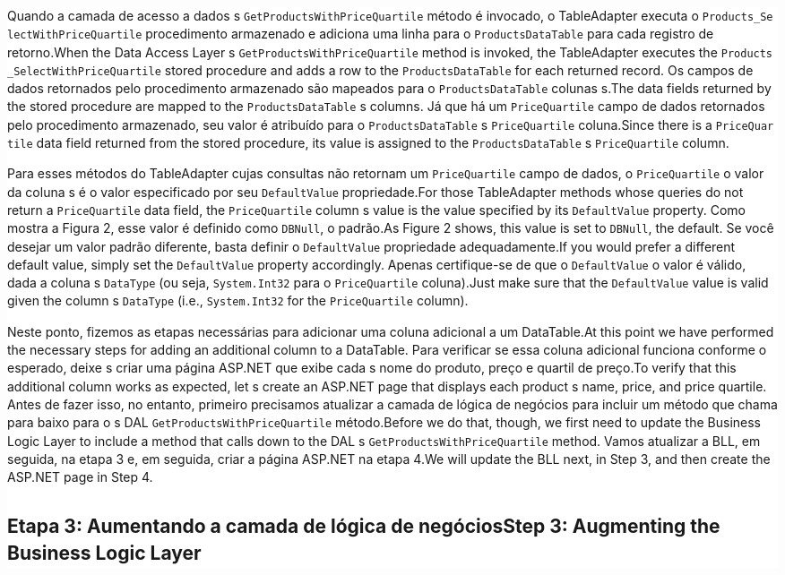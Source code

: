 
<span data-ttu-id="7c43d-191">Quando a camada de acesso a dados s `GetProductsWithPriceQuartile` método é invocado, o TableAdapter executa o `Products_SelectWithPriceQuartile` procedimento armazenado e adiciona uma linha para o `ProductsDataTable` para cada registro de retorno.</span><span class="sxs-lookup"><span data-stu-id="7c43d-191">When the Data Access Layer s `GetProductsWithPriceQuartile` method is invoked, the TableAdapter executes the `Products_SelectWithPriceQuartile` stored procedure and adds a row to the `ProductsDataTable` for each returned record.</span></span> <span data-ttu-id="7c43d-192">Os campos de dados retornados pelo procedimento armazenado são mapeados para o `ProductsDataTable` colunas s.</span><span class="sxs-lookup"><span data-stu-id="7c43d-192">The data fields returned by the stored procedure are mapped to the `ProductsDataTable` s columns.</span></span> <span data-ttu-id="7c43d-193">Já que há um `PriceQuartile` campo de dados retornados pelo procedimento armazenado, seu valor é atribuído para o `ProductsDataTable` s `PriceQuartile` coluna.</span><span class="sxs-lookup"><span data-stu-id="7c43d-193">Since there is a `PriceQuartile` data field returned from the stored procedure, its value is assigned to the `ProductsDataTable` s `PriceQuartile` column.</span></span>

<span data-ttu-id="7c43d-194">Para esses métodos do TableAdapter cujas consultas não retornam um `PriceQuartile` campo de dados, o `PriceQuartile` o valor da coluna s é o valor especificado por seu `DefaultValue` propriedade.</span><span class="sxs-lookup"><span data-stu-id="7c43d-194">For those TableAdapter methods whose queries do not return a `PriceQuartile` data field, the `PriceQuartile` column s value is the value specified by its `DefaultValue` property.</span></span> <span data-ttu-id="7c43d-195">Como mostra a Figura 2, esse valor é definido como `DBNull`, o padrão.</span><span class="sxs-lookup"><span data-stu-id="7c43d-195">As Figure 2 shows, this value is set to `DBNull`, the default.</span></span> <span data-ttu-id="7c43d-196">Se você desejar um valor padrão diferente, basta definir o `DefaultValue` propriedade adequadamente.</span><span class="sxs-lookup"><span data-stu-id="7c43d-196">If you would prefer a different default value, simply set the `DefaultValue` property accordingly.</span></span> <span data-ttu-id="7c43d-197">Apenas certifique-se de que o `DefaultValue` o valor é válido, dada a coluna s `DataType` (ou seja, `System.Int32` para o `PriceQuartile` coluna).</span><span class="sxs-lookup"><span data-stu-id="7c43d-197">Just make sure that the `DefaultValue` value is valid given the column s `DataType` (i.e., `System.Int32` for the `PriceQuartile` column).</span></span>

<span data-ttu-id="7c43d-198">Neste ponto, fizemos as etapas necessárias para adicionar uma coluna adicional a um DataTable.</span><span class="sxs-lookup"><span data-stu-id="7c43d-198">At this point we have performed the necessary steps for adding an additional column to a DataTable.</span></span> <span data-ttu-id="7c43d-199">Para verificar se essa coluna adicional funciona conforme o esperado, deixe s criar uma página ASP.NET que exibe cada s nome do produto, preço e quartil de preço.</span><span class="sxs-lookup"><span data-stu-id="7c43d-199">To verify that this additional column works as expected, let s create an ASP.NET page that displays each product s name, price, and price quartile.</span></span> <span data-ttu-id="7c43d-200">Antes de fazer isso, no entanto, primeiro precisamos atualizar a camada de lógica de negócios para incluir um método que chama para baixo para o s DAL `GetProductsWithPriceQuartile` método.</span><span class="sxs-lookup"><span data-stu-id="7c43d-200">Before we do that, though, we first need to update the Business Logic Layer to include a method that calls down to the DAL s `GetProductsWithPriceQuartile` method.</span></span> <span data-ttu-id="7c43d-201">Vamos atualizar a BLL, em seguida, na etapa 3 e, em seguida, criar a página ASP.NET na etapa 4.</span><span class="sxs-lookup"><span data-stu-id="7c43d-201">We will update the BLL next, in Step 3, and then create the ASP.NET page in Step 4.</span></span>

## <a name="step-3-augmenting-the-business-logic-layer"></a><span data-ttu-id="7c43d-202">Etapa 3: Aumentando a camada de lógica de negócios</span><span class="sxs-lookup"><span data-stu-id="7c43d-202">Step 3: Augmenting the Business Logic Layer</span></span>
